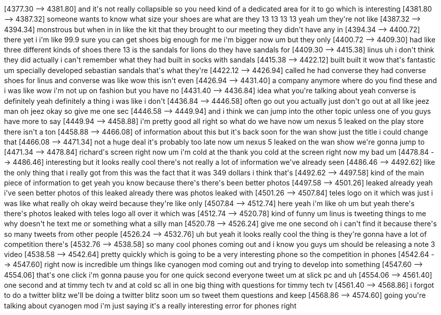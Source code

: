 [4377.30 --> 4381.80]  and it's not really collapsible so you need kind of a dedicated area for it to go which is interesting
[4381.80 --> 4387.32]  someone wants to know what size your shoes are what are they 13 13 13 13 yeah um they're not like
[4387.32 --> 4394.34]  monstrous but when in in like the kit that they brought to our meeting they didn't have any in
[4394.34 --> 4400.72]  there yet i i'm like 99.9 sure you can get shoes big enough for me i'm bigger now um but they only
[4400.72 --> 4409.30]  had like three different kinds of shoes there 13 is the sandals for lions do they have sandals for
[4409.30 --> 4415.38]  linus uh i don't think they did actually i can't remember what they had built in socks with sandals
[4415.38 --> 4422.12]  built built it wow that's fantastic um specially developed sebastian sandals that's what they're
[4422.12 --> 4426.94]  called he had converse they had converse shoes for linus and converse was like wow this isn't even
[4426.94 --> 4431.40]  a company anymore where do you find these and i was like wow i'm not up on fashion but you have no
[4431.40 --> 4436.84]  idea what you're talking about yeah converse is definitely yeah definitely a thing i was like i don't
[4436.84 --> 4446.58]  often go out you actually just don't go out at all like jeez man oh jeez okay so give me one sec
[4446.58 --> 4449.94]  and i think we can jump into the other topic unless one of you guys have more to say
[4449.94 --> 4458.88]  i'm pretty good all right so what do we have now um nexus 5 leaked on the play store there isn't a ton
[4458.88 --> 4466.08]  of information about this but it's back soon for the wan show just the title i could change that
[4466.08 --> 4471.34]  not a huge deal it's probably too late now um nexus 5 leaked on the wan show we're gonna jump to
[4471.34 --> 4478.84]  richard's screen right now um i'm cold at the thank you cold at the screen right now my bad um
[4478.84 --> 4486.46]  interesting but it looks really cool there's not really a lot of information we've already seen
[4486.46 --> 4492.62]  like the only thing that i really got from this was the fact that it was 349 dollars i think that's
[4492.62 --> 4497.58]  kind of the main piece of information to get yeah you know because there's there's been better photos
[4497.58 --> 4501.26]  leaked already yeah i've seen better photos of this leaked already there was photos leaked with
[4501.26 --> 4507.84]  teles logo on it which was just i was like what really oh okay weird because they're like only
[4507.84 --> 4512.74]  here yeah i'm like oh um but yeah there's there's photos leaked with teles logo all over it which was
[4512.74 --> 4520.78]  kind of funny um linus is tweeting things to me why doesn't he text me or something what a silly man
[4520.78 --> 4526.24]  give me one second oh i can't find it because there's so many tweets from other people
[4526.24 --> 4532.76]  uh but yeah it looks really cool the thing is they're gonna have a lot of competition there's
[4532.76 --> 4538.58]  so many cool phones coming out and i know you guys um should be releasing a note 3 video
[4538.58 --> 4542.64]  pretty quickly which is going to be a very interesting phone so the competition in phones
[4542.64 --> 4547.60]  right now is incredible um things like cyanogen mod coming out and trying to develop into something
[4547.60 --> 4554.06]  that's one click i'm gonna pause you for one quick second everyone tweet um at slick pc and uh
[4554.06 --> 4561.40]  one second and at timmy tech tv and at cold sc all in one big thing with questions for timmy tech tv
[4561.40 --> 4568.86]  i forgot to do a twitter blitz we'll be doing a twitter blitz soon um so tweet them questions and keep
[4568.86 --> 4574.60]  going you're talking about cyanogen mod i'm just saying it's a really interesting error for phones right